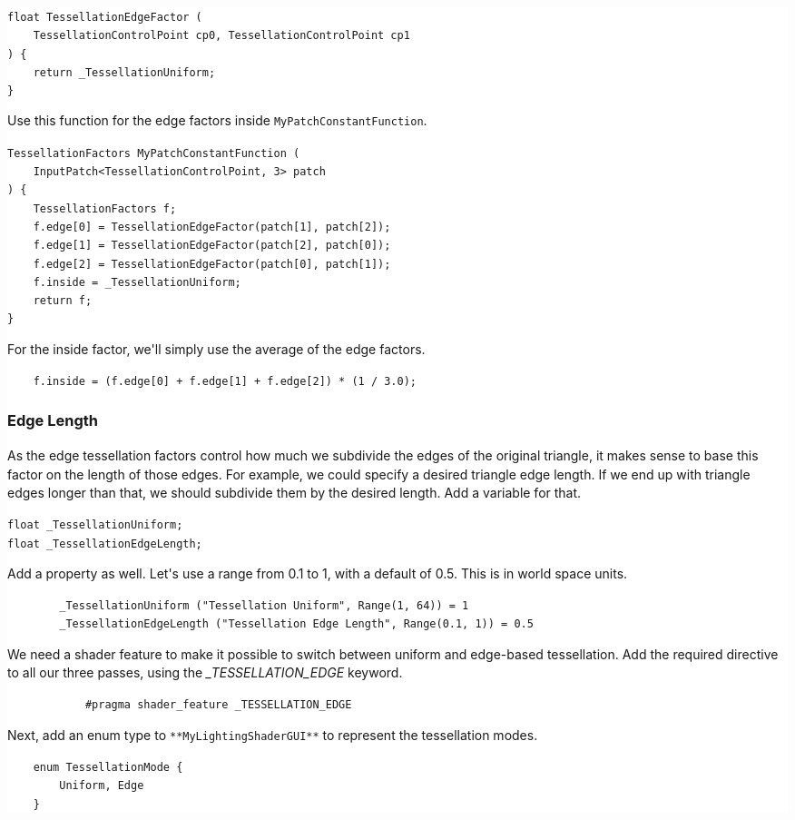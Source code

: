 ```
float TessellationEdgeFactor (
	TessellationControlPoint cp0, TessellationControlPoint cp1
) {
	return _TessellationUniform;
}
```

Use this function for the edge factors inside `MyPatchConstantFunction`.

```
TessellationFactors MyPatchConstantFunction (
	InputPatch<TessellationControlPoint, 3> patch
) {
	TessellationFactors f;
    f.edge[0] = TessellationEdgeFactor(patch[1], patch[2]);
    f.edge[1] = TessellationEdgeFactor(patch[2], patch[0]);
    f.edge[2] = TessellationEdgeFactor(patch[0], patch[1]);
	f.inside = _TessellationUniform;
	return f;
}
```

For the inside factor, we'll simply use the average of the edge factors.

```
	f.inside = (f.edge[0] + f.edge[1] + f.edge[2]) * (1 / 3.0);
```

### Edge Length

As the edge tessellation factors control how much we subdivide  the edges of the original triangle, it makes sense to base this factor  on the length of those edges. For example, we could specify a desired  triangle edge length. If we end up with triangle edges longer than that,  we should subdivide them by the desired length. Add a variable for  that.

```
float _TessellationUniform;
float _TessellationEdgeLength;
```

Add a property as well. Let's use a range from 0.1 to 1, with a default of 0.5. This is in world space units.

```
		_TessellationUniform ("Tessellation Uniform", Range(1, 64)) = 1
		_TessellationEdgeLength ("Tessellation Edge Length", Range(0.1, 1)) = 0.5
```

We need a shader feature to make it possible to switch between  uniform and edge-based tessellation. Add the required directive to all  our three passes, using the *_TESSELLATION_EDGE* keyword.

```
			#pragma shader_feature _TESSELLATION_EDGE
```

Next, add an enum type to `**MyLightingShaderGUI**` to represent the tessellation modes.

```
	enum TessellationMode {
		Uniform, Edge
	}
```
